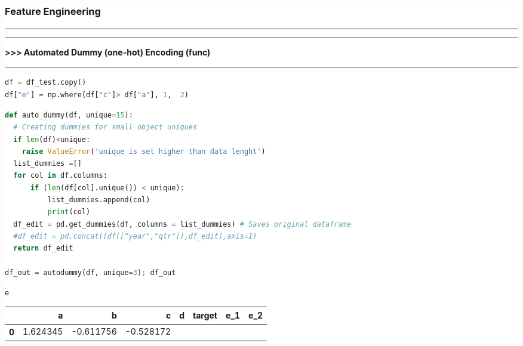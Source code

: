   </tbody>
</table>
 



### **Feature Engineering**



---



---



**>>> Automated Dummy (one-hot) Encoding (func)**



---




```python
df = df_test.copy()
df["e"] = np.where(df["c"]> df["a"], 1,  2)
```


```python
def auto_dummy(df, unique=15):
  # Creating dummies for small object uniques
  if len(df)<unique:
    raise ValueError('unique is set higher than data lenght')
  list_dummies =[]
  for col in df.columns:
      if (len(df[col].unique()) < unique):
          list_dummies.append(col)
          print(col)
  df_edit = pd.get_dummies(df, columns = list_dummies) # Saves original dataframe
  #df_edit = pd.concat([df[["year","qtr"]],df_edit],axis=1)
  return df_edit

df_out = autodummy(df, unique=3); df_out
```

    e





 
<table   class="dataframe">
  <thead>
    <tr style="text-align: right;">
      <th></th>
      <th>a</th>
      <th>b</th>
      <th>c</th>
      <th>d</th>
      <th>target</th>
      <th>e_1</th>
      <th>e_2</th>
    </tr>
  </thead>
  <tbody>
    <tr>
      <th>0</th>
      <td>1.624345</td>
      <td>-0.611756</td>
      <td>-0.528172</td>
